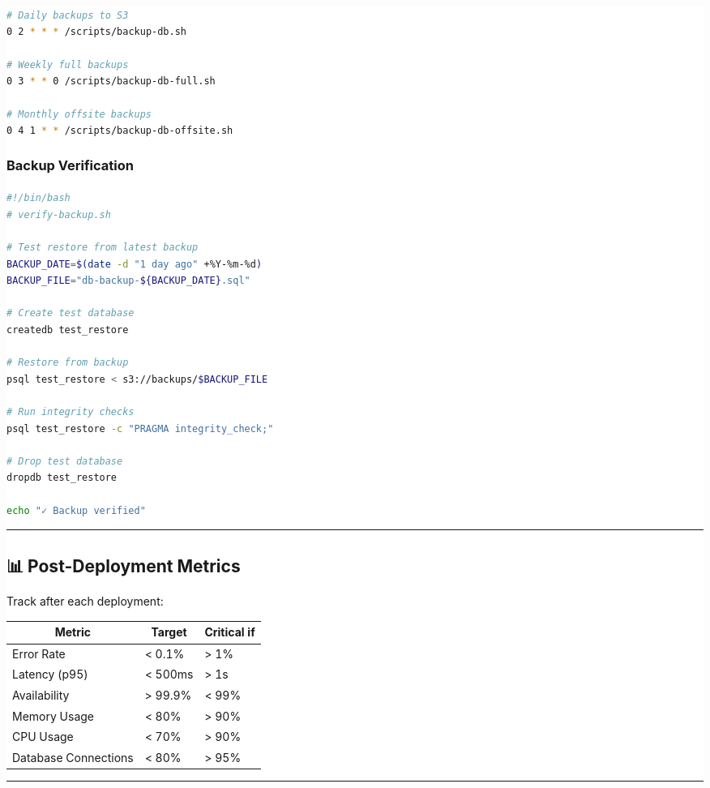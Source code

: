 ```bash
# Daily backups to S3
0 2 * * * /scripts/backup-db.sh

# Weekly full backups
0 3 * * 0 /scripts/backup-db-full.sh

# Monthly offsite backups
0 4 1 * * /scripts/backup-db-offsite.sh
```

### Backup Verification

```bash
#!/bin/bash
# verify-backup.sh

# Test restore from latest backup
BACKUP_DATE=$(date -d "1 day ago" +%Y-%m-%d)
BACKUP_FILE="db-backup-${BACKUP_DATE}.sql"

# Create test database
createdb test_restore

# Restore from backup
psql test_restore < s3://backups/$BACKUP_FILE

# Run integrity checks
psql test_restore -c "PRAGMA integrity_check;"

# Drop test database
dropdb test_restore

echo "✓ Backup verified"
```

---

## 📊 Post-Deployment Metrics

Track after each deployment:

| Metric               | Target  | Critical if |
| -------------------- | ------- | ----------- |
| Error Rate           | < 0.1%  | > 1%        |
| Latency (p95)        | < 500ms | > 1s        |
| Availability         | > 99.9% | < 99%       |
| Memory Usage         | < 80%   | > 90%       |
| CPU Usage            | < 70%   | > 90%       |
| Database Connections | < 80%   | > 95%       |

---
